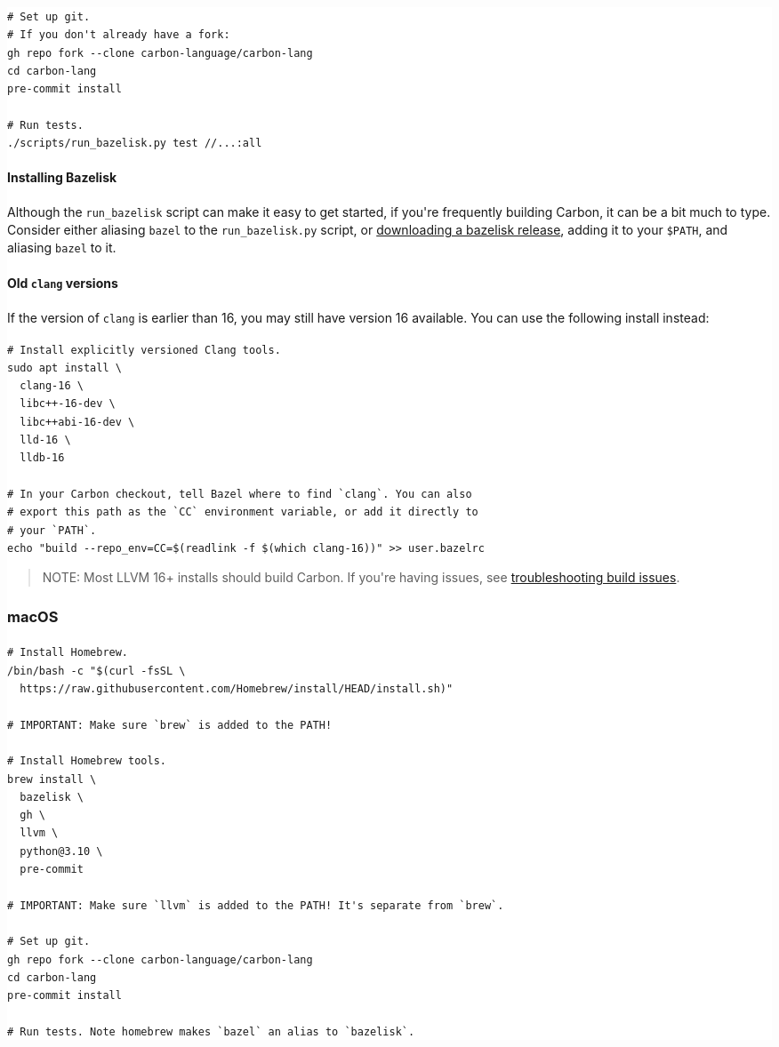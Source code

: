 ```shell
# Set up git.
# If you don't already have a fork:
gh repo fork --clone carbon-language/carbon-lang
cd carbon-lang
pre-commit install

# Run tests.
./scripts/run_bazelisk.py test //...:all
```

#### Installing Bazelisk

Although the `run_bazelisk` script can make it easy to get started, if you're
frequently building Carbon, it can be a bit much to type. Consider either
aliasing `bazel` to the `run_bazelisk.py` script, or
[downloading a bazelisk release](https://github.com/bazelbuild/bazelisk), adding
it to your `$PATH`, and aliasing `bazel` to it.

#### Old `clang` versions

If the version of `clang` is earlier than 16, you may still have version 16
available. You can use the following install instead:

```shell
# Install explicitly versioned Clang tools.
sudo apt install \
  clang-16 \
  libc++-16-dev \
  libc++abi-16-dev \
  lld-16 \
  lldb-16

# In your Carbon checkout, tell Bazel where to find `clang`. You can also
# export this path as the `CC` environment variable, or add it directly to
# your `PATH`.
echo "build --repo_env=CC=$(readlink -f $(which clang-16))" >> user.bazelrc
```

> NOTE: Most LLVM 16+ installs should build Carbon. If you're having issues, see
> [troubleshooting build issues](#troubleshooting-build-issues).

### macOS

```shell
# Install Homebrew.
/bin/bash -c "$(curl -fsSL \
  https://raw.githubusercontent.com/Homebrew/install/HEAD/install.sh)"

# IMPORTANT: Make sure `brew` is added to the PATH!

# Install Homebrew tools.
brew install \
  bazelisk \
  gh \
  llvm \
  python@3.10 \
  pre-commit

# IMPORTANT: Make sure `llvm` is added to the PATH! It's separate from `brew`.

# Set up git.
gh repo fork --clone carbon-language/carbon-lang
cd carbon-lang
pre-commit install

# Run tests. Note homebrew makes `bazel` an alias to `bazelisk`.
```